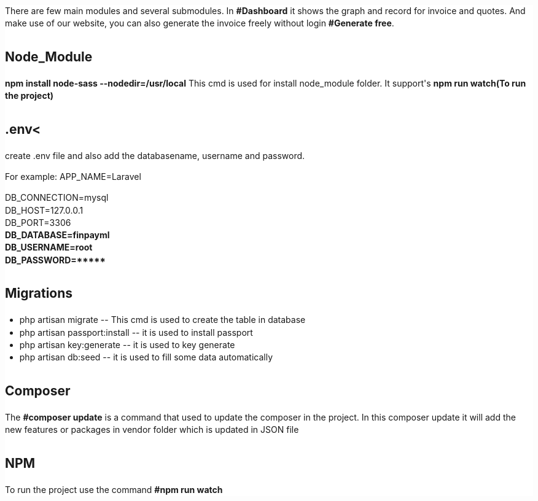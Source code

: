 <p>There are  few main modules and several submodules. In <b>#Dashboard</b> it shows the graph and record for invoice and quotes. And make use of our website, you can also generate the invoice freely without login <b>#Generate free</b>. 
</p>

## Node_Module
 

 <b> npm install node-sass --nodedir=/usr/local</b>
This cmd is used for install node_module folder. It support's <b> npm run watch(To run the project) </b>

## .env<

create .env file and also add the databasename, username and password.

                 
<p >For example: APP_NAME=Laravel<br>

DB_CONNECTION=mysql <br>
DB_HOST=127.0.0.1 <br>
DB_PORT=3306 <br>
<b>DB_DATABASE=finpayml</b> <br>
<b>DB_USERNAME=root</b> <br>
<b>DB_PASSWORD=*****</b> </p>

## Migrations

* php artisan migrate --  This cmd is used to create the table in database
* php artisan passport:install -- it is used to install passport  
* php artisan key:generate -- it is used to key generate
* php artisan db:seed -- it is used to fill some data automatically 


## Composer
 The <b >#composer update</b> is a command that used to update the composer in the project. In this composer update it will add the new features or packages in vendor folder which is updated in JSON file 

## NPM
To run the project use the command <b>#npm run watch</b>
             


                       
